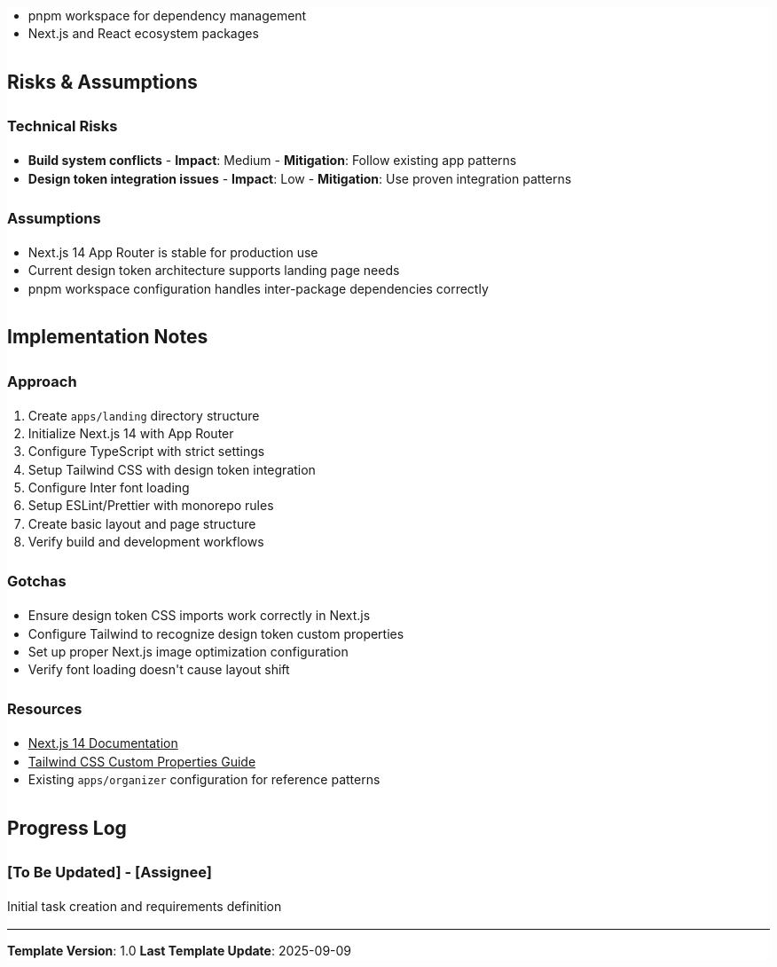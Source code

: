 - pnpm workspace for dependency management
- Next.js and React ecosystem packages

## Risks & Assumptions

### Technical Risks

- **Build system conflicts** - **Impact**: Medium - **Mitigation**: Follow existing app patterns
- **Design token integration issues** - **Impact**: Low - **Mitigation**: Use proven integration patterns

### Assumptions

- Next.js 14 App Router is stable for production use
- Current design token architecture supports landing page needs
- pnpm workspace configuration handles inter-package dependencies correctly

## Implementation Notes

### Approach

1. Create `apps/landing` directory structure
2. Initialize Next.js 14 with App Router
3. Configure TypeScript with strict settings
4. Setup Tailwind CSS with design token integration
5. Configure Inter font loading
6. Setup ESLint/Prettier with monorepo rules
7. Create basic layout and page structure
8. Verify build and development workflows

### Gotchas

- Ensure design token CSS imports work correctly in Next.js
- Configure Tailwind to recognize design token custom properties
- Set up proper Next.js image optimization configuration
- Verify font loading doesn't cause layout shift

### Resources

- [Next.js 14 Documentation](https://nextjs.org/docs)
- [Tailwind CSS Custom Properties Guide](https://tailwindcss.com/docs/customizing-colors#using-css-variables)
- Existing `apps/organizer` configuration for reference patterns

## Progress Log

### [To Be Updated] - [Assignee]

Initial task creation and requirements definition

---

**Template Version**: 1.0
**Last Template Update**: 2025-09-09
